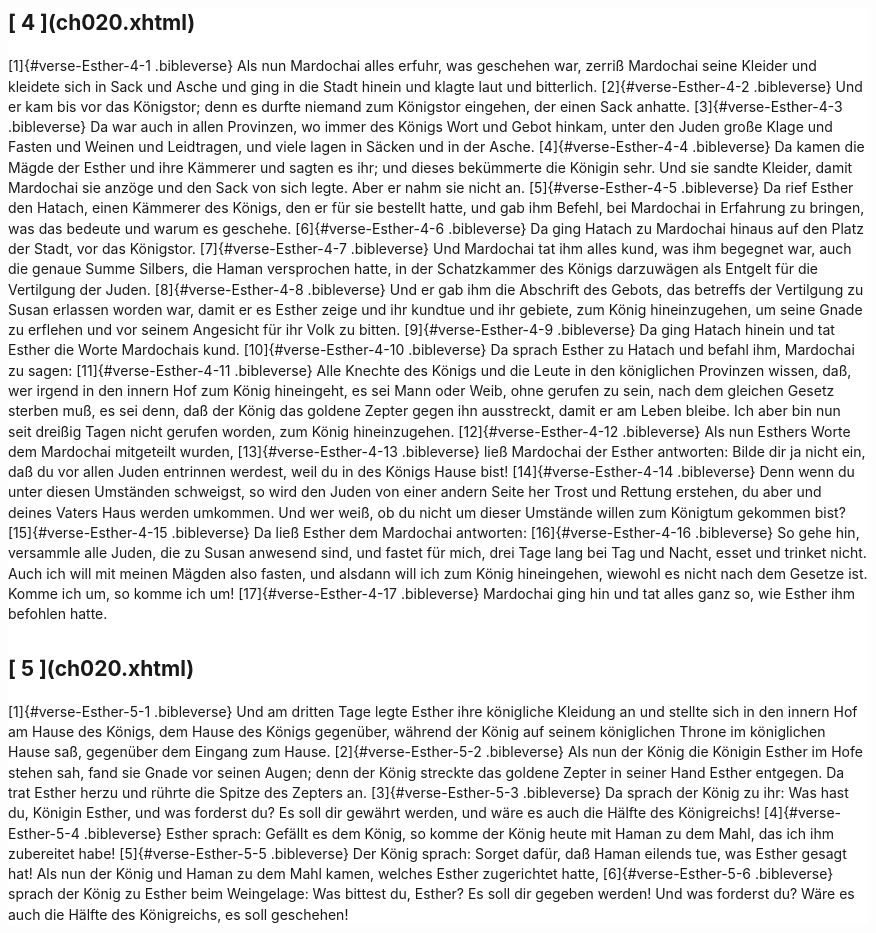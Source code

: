 <h2 class="chaptertitle">[&nbsp;4&nbsp;](ch020.xhtml)<span><span id="chapter-Esther-4"></span></span></h2>
 
[1]{#verse-Esther-4-1 .bibleverse} Als nun Mardochai alles erfuhr, was geschehen war, zerriß Mardochai seine Kleider und kleidete sich in Sack und Asche und ging in die Stadt hinein und klagte laut und bitterlich. 
[2]{#verse-Esther-4-2 .bibleverse} Und er kam bis vor das Königstor; denn es durfte niemand zum Königstor eingehen, der einen Sack anhatte. 
[3]{#verse-Esther-4-3 .bibleverse} Da war auch in allen Provinzen, wo immer des Königs Wort und Gebot hinkam, unter den Juden große Klage und Fasten und Weinen und Leidtragen, und viele lagen in Säcken und in der Asche. 
[4]{#verse-Esther-4-4 .bibleverse} Da kamen die Mägde der Esther und ihre Kämmerer und sagten es ihr; und dieses bekümmerte die Königin sehr. Und sie sandte Kleider, damit Mardochai sie anzöge und den Sack von sich legte. Aber er nahm sie nicht an. 
[5]{#verse-Esther-4-5 .bibleverse} Da rief Esther den Hatach, einen Kämmerer des Königs, den er für sie bestellt hatte, und gab ihm Befehl, bei Mardochai in Erfahrung zu bringen, was das bedeute und warum es geschehe. 
[6]{#verse-Esther-4-6 .bibleverse} Da ging Hatach zu Mardochai hinaus auf den Platz der Stadt, vor das Königstor. 
[7]{#verse-Esther-4-7 .bibleverse} Und Mardochai tat ihm alles kund, was ihm begegnet war, auch die genaue Summe Silbers, die Haman versprochen hatte, in der Schatzkammer des Königs darzuwägen als Entgelt für die Vertilgung der Juden. 
[8]{#verse-Esther-4-8 .bibleverse} Und er gab ihm die Abschrift des Gebots, das betreffs der Vertilgung zu Susan erlassen worden war, damit er es Esther zeige und ihr kundtue und ihr gebiete, zum König hineinzugehen, um seine Gnade zu erflehen und vor seinem Angesicht für ihr Volk zu bitten. 
[9]{#verse-Esther-4-9 .bibleverse} Da ging Hatach hinein und tat Esther die Worte Mardochais kund. 
[10]{#verse-Esther-4-10 .bibleverse} Da sprach Esther zu Hatach und befahl ihm, Mardochai zu sagen: 
[11]{#verse-Esther-4-11 .bibleverse} Alle Knechte des Königs und die Leute in den königlichen Provinzen wissen, daß, wer irgend in den innern Hof zum König hineingeht, es sei Mann oder Weib, ohne gerufen zu sein, nach dem gleichen Gesetz sterben muß, es sei denn, daß der König das goldene Zepter gegen ihn ausstreckt, damit er am Leben bleibe. Ich aber bin nun seit dreißig Tagen nicht gerufen worden, zum König hineinzugehen. 
[12]{#verse-Esther-4-12 .bibleverse} Als nun Esthers Worte dem Mardochai mitgeteilt wurden, 
[13]{#verse-Esther-4-13 .bibleverse} ließ Mardochai der Esther antworten: Bilde dir ja nicht ein, daß du vor allen Juden entrinnen werdest, weil du in des Königs Hause bist! 
[14]{#verse-Esther-4-14 .bibleverse} Denn wenn du unter diesen Umständen schweigst, so wird den Juden von einer andern Seite her Trost und Rettung erstehen, du aber und deines Vaters Haus werden umkommen. Und wer weiß, ob du nicht um dieser Umstände willen zum Königtum gekommen bist? 
[15]{#verse-Esther-4-15 .bibleverse} Da ließ Esther dem Mardochai antworten: 
[16]{#verse-Esther-4-16 .bibleverse} So gehe hin, versammle alle Juden, die zu Susan anwesend sind, und fastet für mich, drei Tage lang bei Tag und Nacht, esset und trinket nicht. Auch ich will mit meinen Mägden also fasten, und alsdann will ich zum König hineingehen, wiewohl es nicht nach dem Gesetze ist. Komme ich um, so komme ich um! 
[17]{#verse-Esther-4-17 .bibleverse} Mardochai ging hin und tat alles ganz so, wie Esther ihm befohlen hatte. 

<h2 class="chaptertitle">[&nbsp;5&nbsp;](ch020.xhtml)<span><span id="chapter-Esther-5"></span></span></h2>
 
[1]{#verse-Esther-5-1 .bibleverse} Und am dritten Tage legte Esther ihre königliche Kleidung an und stellte sich in den innern Hof am Hause des Königs, dem Hause des Königs gegenüber, während der König auf seinem königlichen Throne im königlichen Hause saß, gegenüber dem Eingang zum Hause. 
[2]{#verse-Esther-5-2 .bibleverse} Als nun der König die Königin Esther im Hofe stehen sah, fand sie Gnade vor seinen Augen; denn der König streckte das goldene Zepter in seiner Hand Esther entgegen. Da trat Esther herzu und rührte die Spitze des Zepters an. 
[3]{#verse-Esther-5-3 .bibleverse} Da sprach der König zu ihr: Was hast du, Königin Esther, und was forderst du? Es soll dir gewährt werden, und wäre es auch die Hälfte des Königreichs! 
[4]{#verse-Esther-5-4 .bibleverse} Esther sprach: Gefällt es dem König, so komme der König heute mit Haman zu dem Mahl, das ich ihm zubereitet habe! 
[5]{#verse-Esther-5-5 .bibleverse} Der König sprach: Sorget dafür, daß Haman eilends tue, was Esther gesagt hat! Als nun der König und Haman zu dem Mahl kamen, welches Esther zugerichtet hatte, 
[6]{#verse-Esther-5-6 .bibleverse} sprach der König zu Esther beim Weingelage: Was bittest du, Esther? Es soll dir gegeben werden! Und was forderst du? Wäre es auch die Hälfte des Königreichs, es soll geschehen! 
